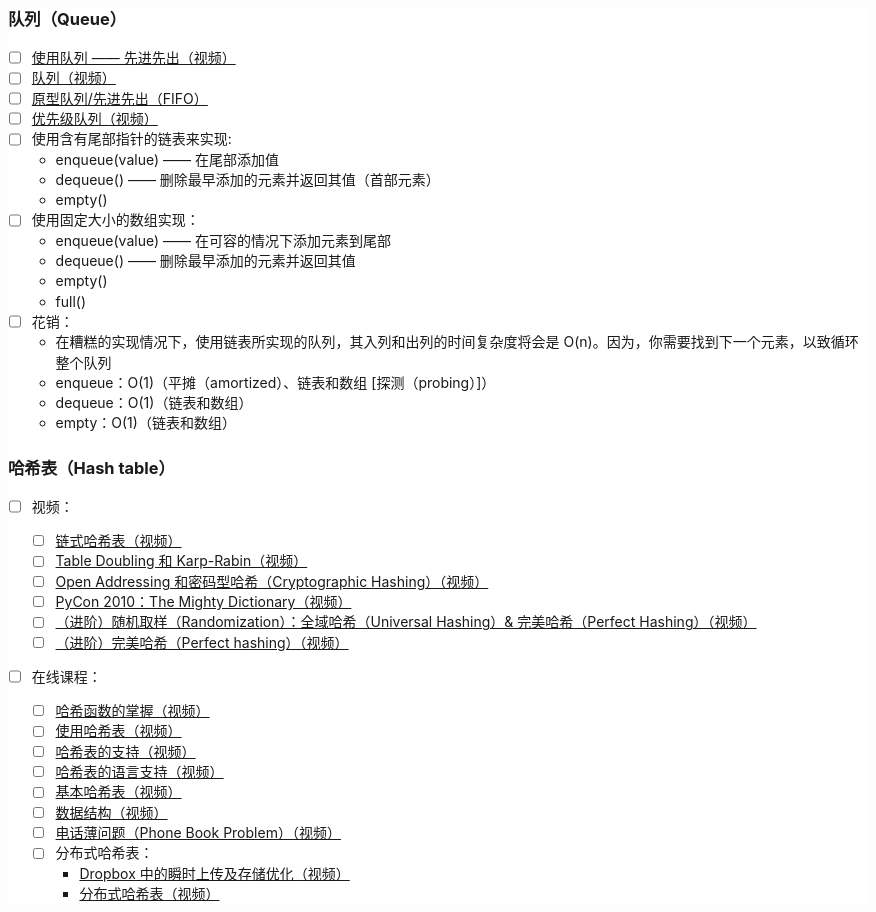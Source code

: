 ### 队列（Queue）

- [ ] [使用队列 —— 先进先出（视频）](https://www.lynda.com/Developer-Programming-Foundations-tutorials/Using-queues-first-first-out/149042/177122-4.html)
- [ ] [队列（视频）](https://www.coursera.org/learn/data-structures/lecture/EShpq/queue)
- [ ] [原型队列/先进先出（FIFO）](https://en.wikipedia.org/wiki/Circular_buffer)
- [ ] [优先级队列（视频）](https://www.lynda.com/Developer-Programming-Foundations-tutorials/Priority-queues-deques/149042/177123-4.html)
- [ ] 使用含有尾部指针的链表来实现:
  - enqueue(value) —— 在尾部添加值
  - dequeue() —— 删除最早添加的元素并返回其值（首部元素）
  - empty()
- [ ] 使用固定大小的数组实现：
  - enqueue(value) —— 在可容的情况下添加元素到尾部
  - dequeue() —— 删除最早添加的元素并返回其值
  - empty()
  - full()
- [ ] 花销：
  - 在糟糕的实现情况下，使用链表所实现的队列，其入列和出列的时间复杂度将会是 O(n)。因为，你需要找到下一个元素，以致循环整个队列
  - enqueue：O(1)（平摊（amortized）、链表和数组 [探测（probing）]）
  - dequeue：O(1)（链表和数组）
  - empty：O(1)（链表和数组）

### 哈希表（Hash table）

- [ ] 视频：

  - [ ] [链式哈希表（视频）](https://www.youtube.com/watch?v=0M_kIqhwbFo&list=PLUl4u3cNGP61Oq3tWYp6V_F-5jb5L2iHb&index=8)
  - [ ] [Table Doubling 和 Karp-Rabin（视频）](https://www.youtube.com/watch?v=BRO7mVIFt08&index=9&list=PLUl4u3cNGP61Oq3tWYp6V_F-5jb5L2iHb)
  - [ ] [Open Addressing 和密码型哈希（Cryptographic Hashing）（视频）](https://www.youtube.com/watch?v=rvdJDijO2Ro&index=10&list=PLUl4u3cNGP61Oq3tWYp6V_F-5jb5L2iHb)
  - [ ] [PyCon 2010：The Mighty Dictionary（视频）](https://www.youtube.com/watch?v=C4Kc8xzcA68)
  - [ ] [（进阶）随机取样（Randomization）：全域哈希（Universal Hashing）& 完美哈希（Perfect Hashing）（视频）](https://www.youtube.com/watch?v=z0lJ2k0sl1g&list=PLUl4u3cNGP6317WaSNfmCvGym2ucw3oGp&index=11)
  - [ ] [（进阶）完美哈希（Perfect hashing）（视频）](https://www.youtube.com/watch?v=N0COwN14gt0&list=PL2B4EEwhKD-NbwZ4ezj7gyc_3yNrojKM9&index=4)

- [ ] 在线课程：

  - [ ] [哈希函数的掌握（视频）](https://www.lynda.com/Developer-Programming-Foundations-tutorials/Understanding-hash-functions/149042/177126-4.html)
  - [ ] [使用哈希表（视频）](https://www.lynda.com/Developer-Programming-Foundations-tutorials/Using-hash-tables/149042/177127-4.html)
  - [ ] [哈希表的支持（视频）](https://www.lynda.com/Developer-Programming-Foundations-tutorials/Supporting-hashing/149042/177128-4.html)
  - [ ] [哈希表的语言支持（视频）](https://www.lynda.com/Developer-Programming-Foundations-tutorials/Language-support-hash-tables/149042/177129-4.html)
  - [ ] [基本哈希表（视频）](https://www.coursera.org/learn/data-structures-optimizing-performance/lecture/m7UuP/core-hash-tables)
  - [ ] [数据结构（视频）](https://www.coursera.org/learn/data-structures/home/week/3)
  - [ ] [电话薄问题（Phone Book Problem）（视频）](https://www.coursera.org/learn/data-structures/lecture/NYZZP/phone-book-problem)
  - [ ] 分布式哈希表：
    - [Dropbox 中的瞬时上传及存储优化（视频）](https://www.coursera.org/learn/data-structures/lecture/DvaIb/instant-uploads-and-storage-optimization-in-dropbox)
    - [分布式哈希表（视频）](https://www.coursera.org/learn/data-structures/lecture/tvH8H/distributed-hash-tables)
